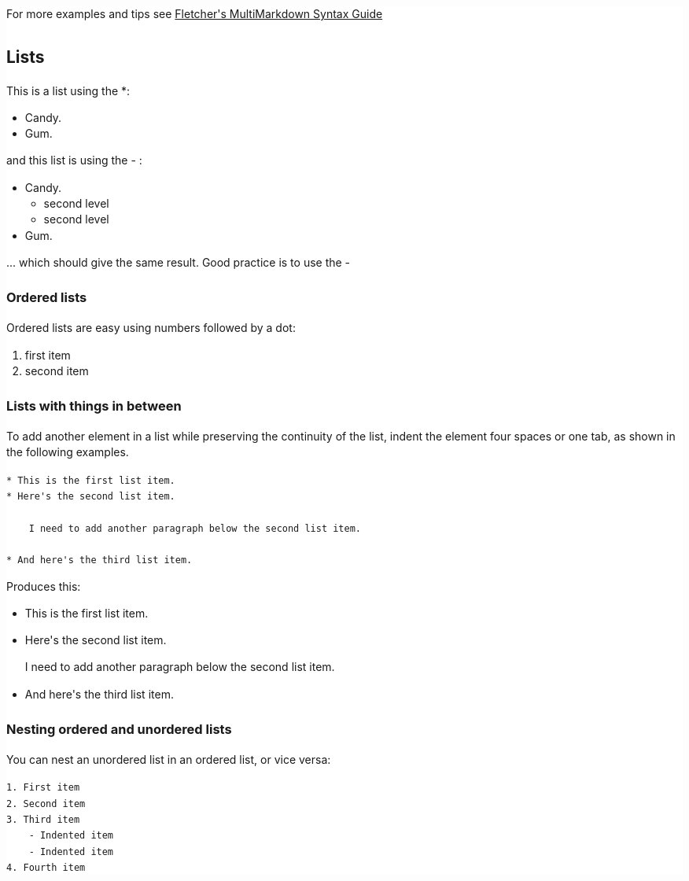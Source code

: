 For more examples and tips see [Fletcher's MultiMarkdown Syntax Guide](https://github.com/fletcher/MultiMarkdown/wiki/MultiMarkdown-Syntax-Guide)

## Lists

This is a list using the \*:

*   Candy.
*   Gum.

and this list is using the \- \:  

- Candy.  
     - second level  
     - second level
- Gum.  

... which should give the same result. Good practice is to use the \-

### Ordered lists

Ordered lists are easy using numbers followed by a dot:

1. first item
2. second item

### Lists with things in between

To add another element in a list while preserving the continuity of the list, indent the element four spaces or one tab, as shown in the following examples.

    * This is the first list item.
    * Here's the second list item.
    
        I need to add another paragraph below the second list item.
    
    * And here's the third list item.

Produces this:

* This is the first list item.
* Here's the second list item.

   I need to add another paragraph below the second list item.

* And here's the third list item.

### Nesting ordered and unordered lists

You can nest an unordered list in an ordered list, or vice versa:

    1. First item
    2. Second item
    3. Third item
        - Indented item
        - Indented item
    4. Fourth item
